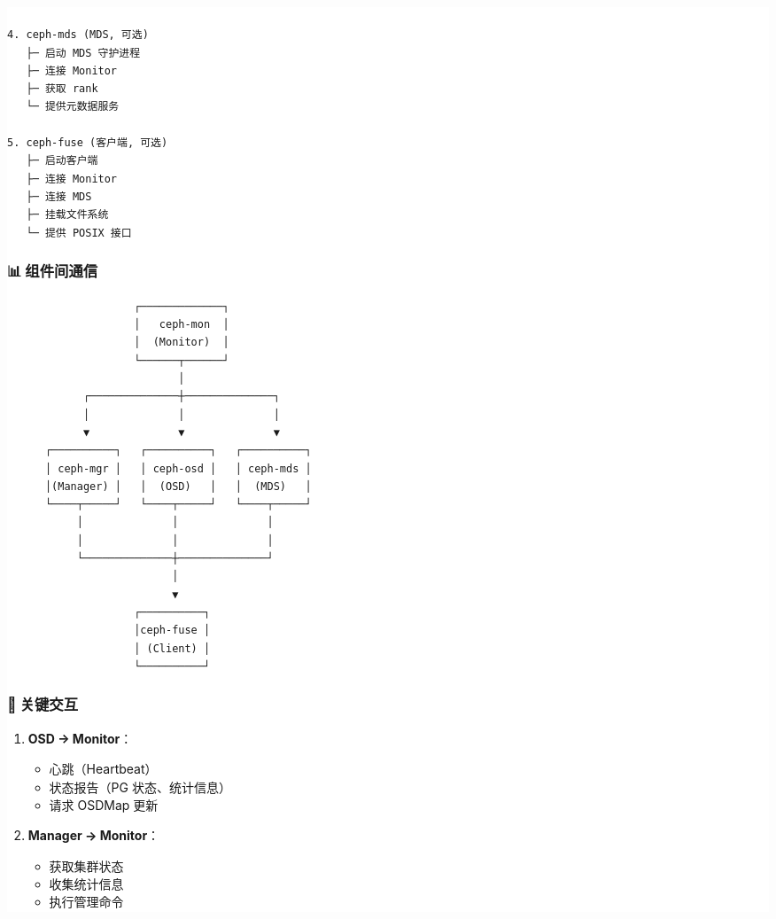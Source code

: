 ```

4. ceph-mds (MDS, 可选)
   ├─ 启动 MDS 守护进程
   ├─ 连接 Monitor
   ├─ 获取 rank
   └─ 提供元数据服务

5. ceph-fuse (客户端, 可选)
   ├─ 启动客户端
   ├─ 连接 Monitor
   ├─ 连接 MDS
   ├─ 挂载文件系统
   └─ 提供 POSIX 接口
```

### 📊 组件间通信

```
                    ┌─────────────┐
                    │   ceph-mon  │
                    │  (Monitor)  │
                    └──────┬──────┘
                           │
            ┌──────────────┼──────────────┐
            │              │              │
            ▼              ▼              ▼
      ┌──────────┐   ┌──────────┐   ┌──────────┐
      │ ceph-mgr │   │ ceph-osd │   │ ceph-mds │
      │(Manager) │   │  (OSD)   │   │  (MDS)   │
      └────┬─────┘   └────┬─────┘   └────┬─────┘
           │              │              │
           │              │              │
           └──────────────┼──────────────┘
                          │
                          ▼
                    ┌──────────┐
                    │ceph-fuse │
                    │ (Client) │
                    └──────────┘
```

### 🔑 关键交互

1. **OSD → Monitor**：
   - 心跳（Heartbeat）
   - 状态报告（PG 状态、统计信息）
   - 请求 OSDMap 更新

2. **Manager → Monitor**：
   - 获取集群状态
   - 收集统计信息
   - 执行管理命令
